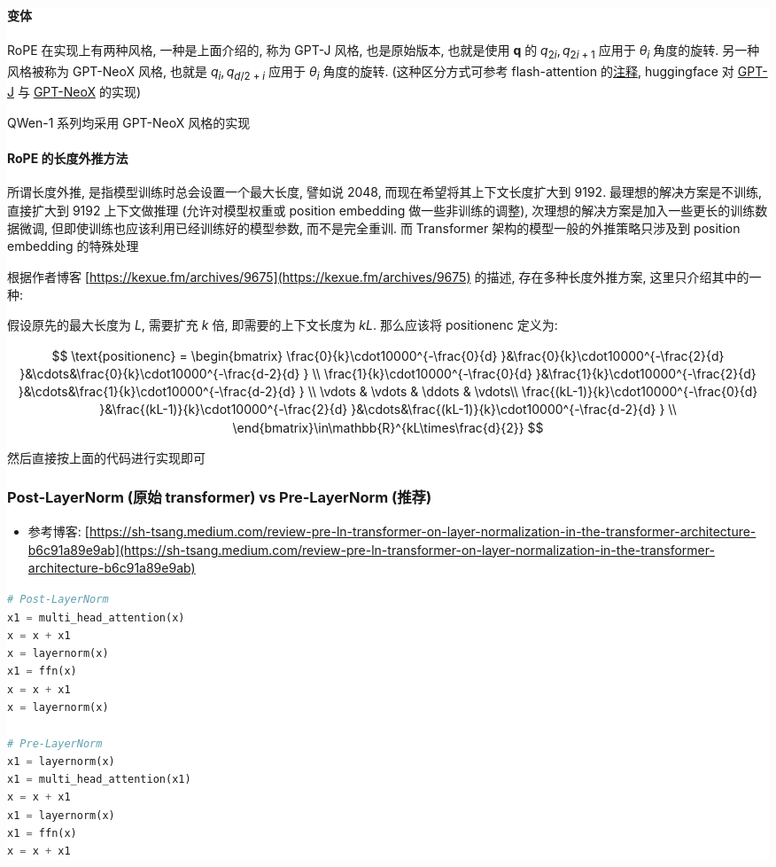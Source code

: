 #### 变体

RoPE 在实现上有两种风格, 一种是上面介绍的, 称为 GPT-J 风格, 也是原始版本, 也就是使用 $\mathbf{q}$ 的 $q_{2i}, q_{2i+1}$ 应用于 $\theta_i$ 角度的旋转. 另一种风格被称为 GPT-NeoX 风格, 也就是 $q_{i}, q_{d/2+i}$ 应用于 $\theta_i$ 角度的旋转. (这种区分方式可参考 flash-attention 的[注释](https://github.com/Dao-AILab/flash-attention/blob/v2.5.9/flash_attn/layers/rotary.py#L94), huggingface 对 [GPT-J](https://github.com/huggingface/transformers/blob/v4.41.2/src/transformers/models/gptj/modeling_gptj.py#L84) 与 [GPT-NeoX](https://github.com/huggingface/transformers/blob/v4.41.2/src/transformers/models/gpt_neox/modeling_gpt_neox.py#L610) 的实现)

QWen-1 系列均采用 GPT-NeoX 风格的实现

#### RoPE 的长度外推方法

所谓长度外推, 是指模型训练时总会设置一个最大长度, 譬如说 2048, 而现在希望将其上下文长度扩大到 9192. 最理想的解决方案是不训练, 直接扩大到 9192 上下文做推理 (允许对模型权重或 position embedding 做一些非训练的调整), 次理想的解决方案是加入一些更长的训练数据微调, 但即使训练也应该利用已经训练好的模型参数, 而不是完全重训. 而 Transformer 架构的模型一般的外推策略只涉及到 position embedding 的特殊处理

根据作者博客 [https://kexue.fm/archives/9675](https://kexue.fm/archives/9675) 的描述, 存在多种长度外推方案, 这里只介绍其中的一种:

假设原先的最大长度为 $L$, 需要扩充 $k$ 倍, 即需要的上下文长度为 $kL$. 那么应该将 positionenc 定义为:

$$
\text{positionenc} = \begin{bmatrix}
\frac{0}{k}\cdot10000^{-\frac{0}{d} }&\frac{0}{k}\cdot10000^{-\frac{2}{d} }&\cdots&\frac{0}{k}\cdot10000^{-\frac{d-2}{d} } \\
\frac{1}{k}\cdot10000^{-\frac{0}{d} }&\frac{1}{k}\cdot10000^{-\frac{2}{d} }&\cdots&\frac{1}{k}\cdot10000^{-\frac{d-2}{d} } \\
\vdots & \vdots & \ddots & \vdots\\
\frac{(kL-1)}{k}\cdot10000^{-\frac{0}{d} }&\frac{(kL-1)}{k}\cdot10000^{-\frac{2}{d} }&\cdots&\frac{(kL-1)}{k}\cdot10000^{-\frac{d-2}{d} } \\
\end{bmatrix}\in\mathbb{R}^{kL\times\frac{d}{2}}
$$

然后直接按上面的代码进行实现即可

### Post-LayerNorm (原始 transformer) vs Pre-LayerNorm (推荐)

- 参考博客: [https://sh-tsang.medium.com/review-pre-ln-transformer-on-layer-normalization-in-the-transformer-architecture-b6c91a89e9ab](https://sh-tsang.medium.com/review-pre-ln-transformer-on-layer-normalization-in-the-transformer-architecture-b6c91a89e9ab)

```python
# Post-LayerNorm
x1 = multi_head_attention(x)
x = x + x1
x = layernorm(x)
x1 = ffn(x)
x = x + x1
x = layernorm(x)

# Pre-LayerNorm
x1 = layernorm(x)
x1 = multi_head_attention(x1)
x = x + x1
x1 = layernorm(x)
x1 = ffn(x)
x = x + x1
```
